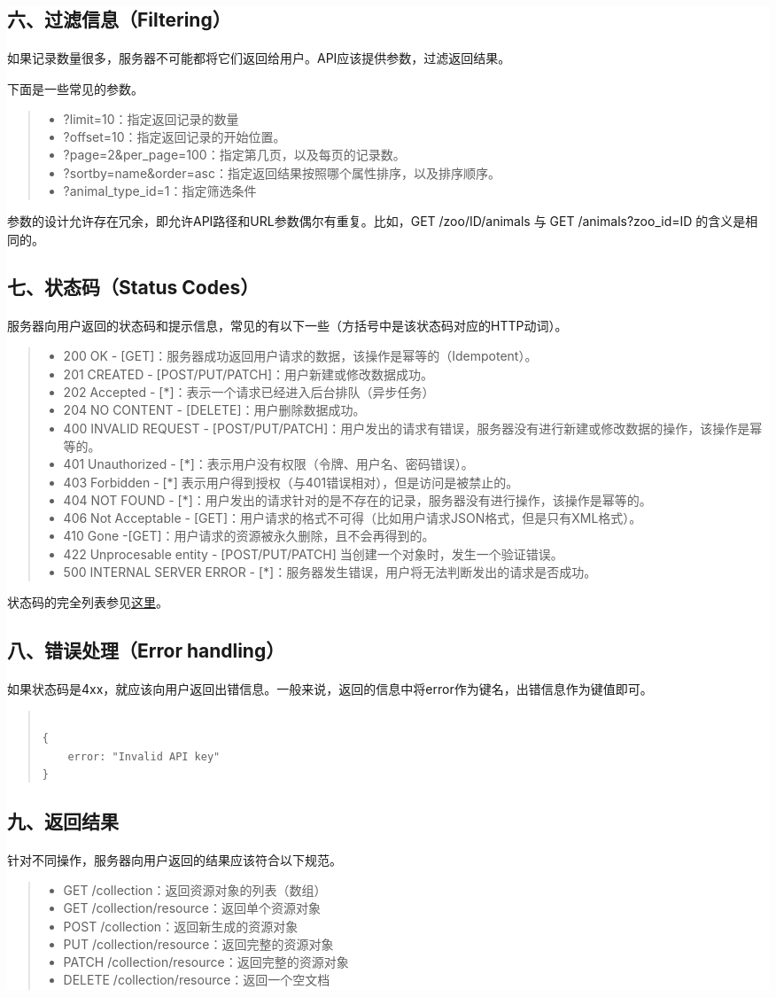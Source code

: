 ## 六、过滤信息（Filtering）

如果记录数量很多，服务器不可能都将它们返回给用户。API应该提供参数，过滤返回结果。

下面是一些常见的参数。

> * ?limit=10：指定返回记录的数量
> * ?offset=10：指定返回记录的开始位置。
> * ?page=2&per_page=100：指定第几页，以及每页的记录数。
> * ?sortby=name&order=asc：指定返回结果按照哪个属性排序，以及排序顺序。
> * ?animal_type_id=1：指定筛选条件

参数的设计允许存在冗余，即允许API路径和URL参数偶尔有重复。比如，GET /zoo/ID/animals 与 GET /animals?zoo_id=ID 的含义是相同的。

## 七、状态码（Status Codes）

服务器向用户返回的状态码和提示信息，常见的有以下一些（方括号中是该状态码对应的HTTP动词）。

> * 200 OK - [GET]：服务器成功返回用户请求的数据，该操作是幂等的（Idempotent）。
> * 201 CREATED - [POST/PUT/PATCH]：用户新建或修改数据成功。
> * 202 Accepted - [*]：表示一个请求已经进入后台排队（异步任务）
> * 204 NO CONTENT - [DELETE]：用户删除数据成功。
> * 400 INVALID REQUEST - [POST/PUT/PATCH]：用户发出的请求有错误，服务器没有进行新建或修改数据的操作，该操作是幂等的。
> * 401 Unauthorized - [*]：表示用户没有权限（令牌、用户名、密码错误）。
> * 403 Forbidden - [*] 表示用户得到授权（与401错误相对），但是访问是被禁止的。
> * 404 NOT FOUND - [*]：用户发出的请求针对的是不存在的记录，服务器没有进行操作，该操作是幂等的。
> * 406 Not Acceptable - [GET]：用户请求的格式不可得（比如用户请求JSON格式，但是只有XML格式）。
> * 410 Gone -[GET]：用户请求的资源被永久删除，且不会再得到的。
> * 422 Unprocesable entity - [POST/PUT/PATCH] 当创建一个对象时，发生一个验证错误。
> * 500 INTERNAL SERVER ERROR - [*]：服务器发生错误，用户将无法判断发出的请求是否成功。

状态码的完全列表参见[这里](http://www.w3.org/Protocols/rfc2616/rfc2616-sec10.html)。

## 八、错误处理（Error handling）

如果状态码是4xx，就应该向用户返回出错信息。一般来说，返回的信息中将error作为键名，出错信息作为键值即可。

> ```
> 
> {
>     error: "Invalid API key"
> }
> 
> ```

## 九、返回结果

针对不同操作，服务器向用户返回的结果应该符合以下规范。

> * GET /collection：返回资源对象的列表（数组）
> * GET /collection/resource：返回单个资源对象
> * POST /collection：返回新生成的资源对象
> * PUT /collection/resource：返回完整的资源对象
> * PATCH /collection/resource：返回完整的资源对象
> * DELETE /collection/resource：返回一个空文档
